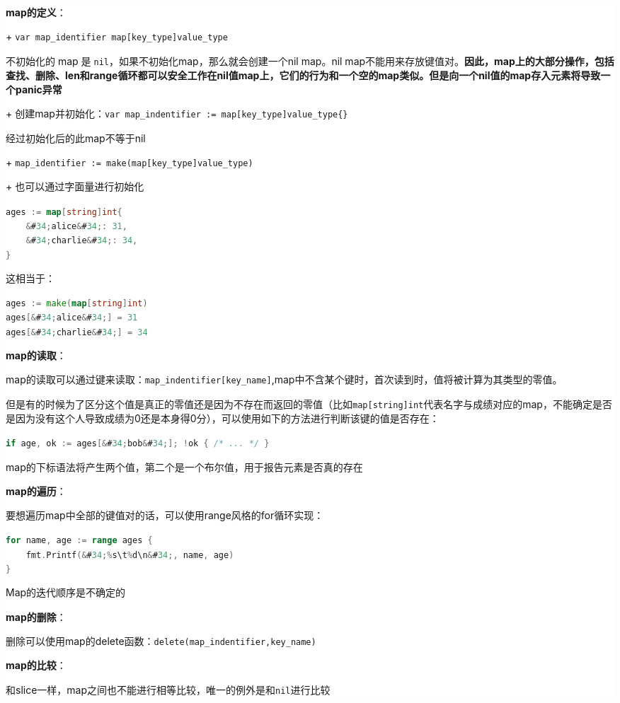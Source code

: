 **map的定义**：

&#43; `var map_identifier map[key_type]value_type`

  不初始化的 map 是 `nil`，如果不初始化map，那么就会创建一个nil map。nil map不能用来存放键值对。**因此，map上的大部分操作，包括查找、删除、len和range循环都可以安全工作在nil值map上，它们的行为和一个空的map类似。但是向一个nil值的map存入元素将导致一个panic异常**

&#43; 创建map并初始化：`var map_indentifier := map[key_type]value_type{}`

  经过初始化后的此map不等于nil

&#43; `map_identifier := make(map[key_type]value_type)`

&#43; 也可以通过字面量进行初始化

  ```go
  ages := map[string]int{
      &#34;alice&#34;: 31,
      &#34;charlie&#34;: 34,
  }
  ```

  这相当于：

  ```go
  ages := make(map[string]int)
  ages[&#34;alice&#34;] = 31
  ages[&#34;charlie&#34;] = 34
  ```

**map的读取**：

map的读取可以通过键来读取：`map_indentifier[key_name]`,map中不含某个键时，首次读到时，值将被计算为其类型的零值。

但是有的时候为了区分这个值是真正的零值还是因为不存在而返回的零值（比如`map[string]int`代表名字与成绩对应的map，不能确定是否是因为没有这个人导致成绩为0还是本身得0分），可以使用如下的方法进行判断该键的值是否存在：

```go
if age, ok := ages[&#34;bob&#34;]; !ok { /* ... */ }
```

map的下标语法将产生两个值，第二个是一个布尔值，用于报告元素是否真的存在

**map的遍历**：

要想遍历map中全部的键值对的话，可以使用range风格的for循环实现：

```go
for name, age := range ages {
	fmt.Printf(&#34;%s\t%d\n&#34;, name, age)
}
```

Map的迭代顺序是不确定的

**map的删除**：

删除可以使用map的delete函数：`delete(map_indentifier,key_name)`

**map的比较**：

和slice一样，map之间也不能进行相等比较，唯一的例外是和`nil`进行比较
